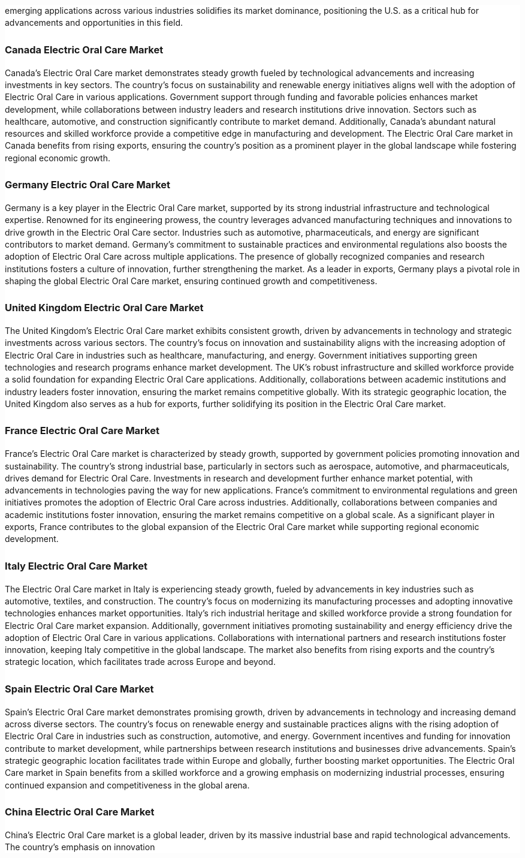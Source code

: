 emerging applications across various industries solidifies its market dominance, positioning the U.S. as a critical hub for advancements and opportunities in this field.</p><h3>Canada Electric Oral Care Market</h3><p>Canada&rsquo;s Electric Oral Care market demonstrates steady growth fueled by technological advancements and increasing investments in key sectors. The country&rsquo;s focus on sustainability and renewable energy initiatives aligns well with the adoption of Electric Oral Care in various applications. Government support through funding and favorable policies enhances market development, while collaborations between industry leaders and research institutions drive innovation. Sectors such as healthcare, automotive, and construction significantly contribute to market demand. Additionally, Canada&rsquo;s abundant natural resources and skilled workforce provide a competitive edge in manufacturing and development. The Electric Oral Care market in Canada benefits from rising exports, ensuring the country&rsquo;s position as a prominent player in the global landscape while fostering regional economic growth.</p><h3>Germany Electric Oral Care Market</h3><p>Germany is a key player in the Electric Oral Care market, supported by its strong industrial infrastructure and technological expertise. Renowned for its engineering prowess, the country leverages advanced manufacturing techniques and innovations to drive growth in the Electric Oral Care sector. Industries such as automotive, pharmaceuticals, and energy are significant contributors to market demand. Germany&rsquo;s commitment to sustainable practices and environmental regulations also boosts the adoption of Electric Oral Care across multiple applications. The presence of globally recognized companies and research institutions fosters a culture of innovation, further strengthening the market. As a leader in exports, Germany plays a pivotal role in shaping the global Electric Oral Care market, ensuring continued growth and competitiveness.</p><h3>United Kingdom Electric Oral Care Market</h3><p>The United Kingdom&rsquo;s Electric Oral Care market exhibits consistent growth, driven by advancements in technology and strategic investments across various sectors. The country&rsquo;s focus on innovation and sustainability aligns with the increasing adoption of Electric Oral Care in industries such as healthcare, manufacturing, and energy. Government initiatives supporting green technologies and research programs enhance market development. The UK&rsquo;s robust infrastructure and skilled workforce provide a solid foundation for expanding Electric Oral Care applications. Additionally, collaborations between academic institutions and industry leaders foster innovation, ensuring the market remains competitive globally. With its strategic geographic location, the United Kingdom also serves as a hub for exports, further solidifying its position in the Electric Oral Care market.</p><h3>France Electric Oral Care Market</h3><p>France&rsquo;s Electric Oral Care market is characterized by steady growth, supported by government policies promoting innovation and sustainability. The country&rsquo;s strong industrial base, particularly in sectors such as aerospace, automotive, and pharmaceuticals, drives demand for Electric Oral Care. Investments in research and development further enhance market potential, with advancements in technologies paving the way for new applications. France&rsquo;s commitment to environmental regulations and green initiatives promotes the adoption of Electric Oral Care across industries. Additionally, collaborations between companies and academic institutions foster innovation, ensuring the market remains competitive on a global scale. As a significant player in exports, France contributes to the global expansion of the Electric Oral Care market while supporting regional economic development.</p><h3>Italy Electric Oral Care Market</h3><p>The Electric Oral Care market in Italy is experiencing steady growth, fueled by advancements in key industries such as automotive, textiles, and construction. The country&rsquo;s focus on modernizing its manufacturing processes and adopting innovative technologies enhances market opportunities. Italy&rsquo;s rich industrial heritage and skilled workforce provide a strong foundation for Electric Oral Care market expansion. Additionally, government initiatives promoting sustainability and energy efficiency drive the adoption of Electric Oral Care in various applications. Collaborations with international partners and research institutions foster innovation, keeping Italy competitive in the global landscape. The market also benefits from rising exports and the country&rsquo;s strategic location, which facilitates trade across Europe and beyond.</p><h3>Spain Electric Oral Care Market</h3><p>Spain&rsquo;s Electric Oral Care market demonstrates promising growth, driven by advancements in technology and increasing demand across diverse sectors. The country&rsquo;s focus on renewable energy and sustainable practices aligns with the rising adoption of Electric Oral Care in industries such as construction, automotive, and energy. Government incentives and funding for innovation contribute to market development, while partnerships between research institutions and businesses drive advancements. Spain&rsquo;s strategic geographic location facilitates trade within Europe and globally, further boosting market opportunities. The Electric Oral Care market in Spain benefits from a skilled workforce and a growing emphasis on modernizing industrial processes, ensuring continued expansion and competitiveness in the global arena.</p><h3>China Electric Oral Care Market</h3><p>China&rsquo;s Electric Oral Care market is a global leader, driven by its massive industrial base and rapid technological advancements. The country&rsquo;s emphasis on innovation